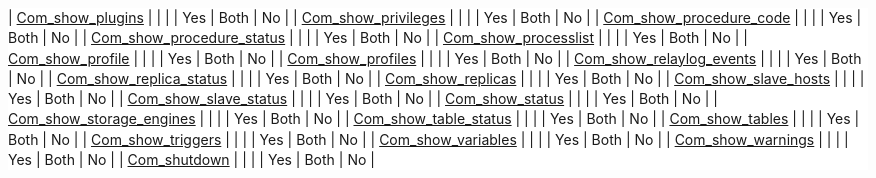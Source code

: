 | [Com_show_plugins](https://dev.mysql.com/doc/refman/8.3/en/server-status-variables.html#statvar_Com_xxx)                                                                                                           |          |             |            | Yes        | Both      | No      |
| [Com_show_privileges](https://dev.mysql.com/doc/refman/8.3/en/server-status-variables.html#statvar_Com_xxx)                                                                                                        |          |             |            | Yes        | Both      | No      |
| [Com_show_procedure_code](https://dev.mysql.com/doc/refman/8.3/en/server-status-variables.html#statvar_Com_xxx)                                                                                                    |          |             |            | Yes        | Both      | No      |
| [Com_show_procedure_status](https://dev.mysql.com/doc/refman/8.3/en/server-status-variables.html#statvar_Com_xxx)                                                                                                  |          |             |            | Yes        | Both      | No      |
| [Com_show_processlist](https://dev.mysql.com/doc/refman/8.3/en/server-status-variables.html#statvar_Com_xxx)                                                                                                       |          |             |            | Yes        | Both      | No      |
| [Com_show_profile](https://dev.mysql.com/doc/refman/8.3/en/server-status-variables.html#statvar_Com_xxx)                                                                                                           |          |             |            | Yes        | Both      | No      |
| [Com_show_profiles](https://dev.mysql.com/doc/refman/8.3/en/server-status-variables.html#statvar_Com_xxx)                                                                                                          |          |             |            | Yes        | Both      | No      |
| [Com_show_relaylog_events](https://dev.mysql.com/doc/refman/8.3/en/server-status-variables.html#statvar_Com_xxx)                                                                                                   |          |             |            | Yes        | Both      | No      |
| [Com_show_replica_status](https://dev.mysql.com/doc/refman/8.3/en/server-status-variables.html#statvar_Com_xxx)                                                                                                    |          |             |            | Yes        | Both      | No      |
| [Com_show_replicas](https://dev.mysql.com/doc/refman/8.3/en/server-status-variables.html#statvar_Com_xxx)                                                                                                          |          |             |            | Yes        | Both      | No      |
| [Com_show_slave_hosts](https://dev.mysql.com/doc/refman/8.3/en/server-status-variables.html#statvar_Com_xxx)                                                                                                       |          |             |            | Yes        | Both      | No      |
| [Com_show_slave_status](https://dev.mysql.com/doc/refman/8.3/en/server-status-variables.html#statvar_Com_xxx)                                                                                                      |          |             |            | Yes        | Both      | No      |
| [Com_show_status](https://dev.mysql.com/doc/refman/8.3/en/server-status-variables.html#statvar_Com_xxx)                                                                                                            |          |             |            | Yes        | Both      | No      |
| [Com_show_storage_engines](https://dev.mysql.com/doc/refman/8.3/en/server-status-variables.html#statvar_Com_xxx)                                                                                                   |          |             |            | Yes        | Both      | No      |
| [Com_show_table_status](https://dev.mysql.com/doc/refman/8.3/en/server-status-variables.html#statvar_Com_xxx)                                                                                                      |          |             |            | Yes        | Both      | No      |
| [Com_show_tables](https://dev.mysql.com/doc/refman/8.3/en/server-status-variables.html#statvar_Com_xxx)                                                                                                            |          |             |            | Yes        | Both      | No      |
| [Com_show_triggers](https://dev.mysql.com/doc/refman/8.3/en/server-status-variables.html#statvar_Com_xxx)                                                                                                          |          |             |            | Yes        | Both      | No      |
| [Com_show_variables](https://dev.mysql.com/doc/refman/8.3/en/server-status-variables.html#statvar_Com_xxx)                                                                                                         |          |             |            | Yes        | Both      | No      |
| [Com_show_warnings](https://dev.mysql.com/doc/refman/8.3/en/server-status-variables.html#statvar_Com_xxx)                                                                                                          |          |             |            | Yes        | Both      | No      |
| [Com_shutdown](https://dev.mysql.com/doc/refman/8.3/en/server-status-variables.html#statvar_Com_xxx)                                                                                                               |          |             |            | Yes        | Both      | No      |